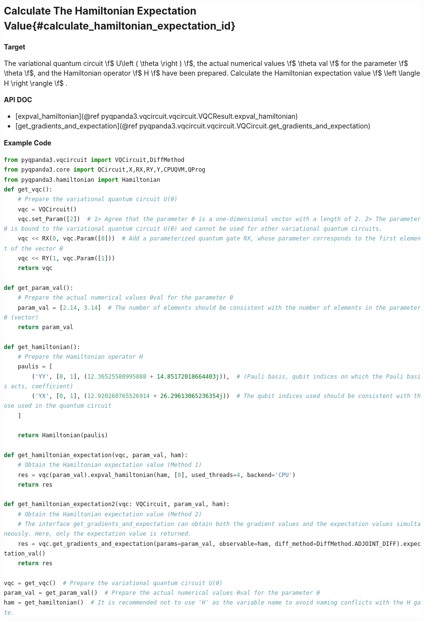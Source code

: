 ## Calculate The Hamiltonian Expectation Value{#calculate_hamiltonian_expectation_id}
**Target** 

The variational quantum circuit \f$ U\left ( \theta \right ) \f$, the actual numerical values \f$ \theta val  \f$ for the parameter \f$ \theta  \f$, and the Hamiltonian operator \f$ H \f$ have been prepared. Calculate the Hamiltonian expectation value  \f$ \left \langle H \right \rangle \f$ . 

**API DOC** 
* [expval_hamiltonian](@ref pyqpanda3.vqcircuit.vqcircuit.VQCResult.expval_hamiltonian)
* [get_gradients_and_expectation](@ref pyqpanda3.vqcircuit.vqcircuit.VQCircuit.get_gradients_and_expectation)

**Example Code**

```python
from pyqpanda3.vqcircuit import VQCircuit,DiffMethod
from pyqpanda3.core import QCircuit,X,RX,RY,Y,CPUQVM,QProg
from pyqpanda3.hamiltonian import Hamiltonian
def get_vqc():
    # Prepare the variational quantum circuit U(θ)
    vqc = VQCircuit()
    vqc.set_Param([2])  # 1> Agree that the parameter θ is a one-dimensional vector with a length of 2. 2> The parameter θ is bound to the variational quantum circuit U(θ) and cannot be used for other variational quantum circuits.
    vqc << RX(0, vqc.Param([0]))  # Add a parameterized quantum gate RX, whose parameter corresponds to the first element of the vector θ
    vqc << RY(1, vqc.Param([1]))
    return vqc

def get_param_val():
    # Prepare the actual numerical values θval for the parameter θ
    param_val = [2.14, 3.14]  # The number of elements should be consistent with the number of elements in the parameter θ (vector)
    return param_val

def get_hamiltonian():
    # Prepare the Hamiltonian operator H
    paulis = [
        ('YY', [0, 1], (12.36525580995888 + 14.85172018664403j)),  # (Pauli basis, qubit indices on which the Pauli basis acts, coefficient)
        ('YX', [0, 1], (12.920260765526914 + 26.29613065236354j))  # The qubit indices used should be consistent with those used in the quantum circuit
    ]

    return Hamiltonian(paulis)
  
def get_hamiltonian_expectation(vqc, param_val, ham):
    # Obtain the Hamiltonian expectation value (Method 1)
    res = vqc(param_val).expval_hamiltonian(ham, [0], used_threads=4, backend='CPU')
    return res
 
def get_hamiltonian_expectation2(vqc: VQCircuit, param_val, ham):
    # Obtain the Hamiltonian expectation value (Method 2)
    # The interface get_gradients_and_expectation can obtain both the gradient values and the expectation values simultaneously. Here, only the expectation value is returned.
    res = vqc.get_gradients_and_expectation(params=param_val, observable=ham, diff_method=DiffMethod.ADJOINT_DIFF).expectation_val()
    return res
 
vqc = get_vqc()  # Prepare the variational quantum circuit U(θ)
param_val = get_param_val()  # Prepare the actual numerical values θval for the parameter θ
ham = get_hamiltonian()  # It is recommended not to use 'H' as the variable name to avoid naming conflicts with the H gate.
```